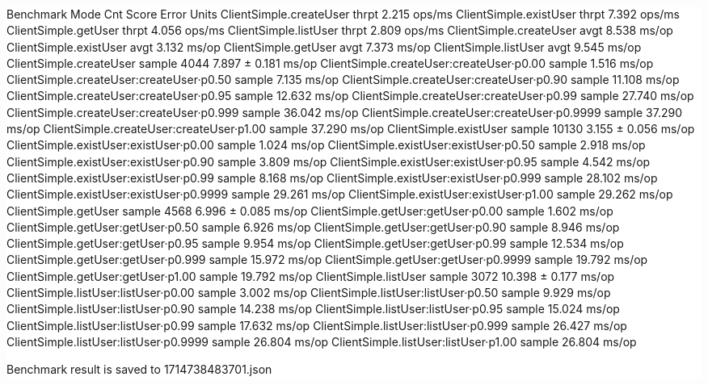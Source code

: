 Benchmark                                     Mode    Cnt   Score   Error   Units
ClientSimple.createUser                      thrpt          2.215          ops/ms
ClientSimple.existUser                       thrpt          7.392          ops/ms
ClientSimple.getUser                         thrpt          4.056          ops/ms
ClientSimple.listUser                        thrpt          2.809          ops/ms
ClientSimple.createUser                       avgt          8.538           ms/op
ClientSimple.existUser                        avgt          3.132           ms/op
ClientSimple.getUser                          avgt          7.373           ms/op
ClientSimple.listUser                         avgt          9.545           ms/op
ClientSimple.createUser                     sample   4044   7.897 ± 0.181   ms/op
ClientSimple.createUser:createUser·p0.00    sample          1.516           ms/op
ClientSimple.createUser:createUser·p0.50    sample          7.135           ms/op
ClientSimple.createUser:createUser·p0.90    sample         11.108           ms/op
ClientSimple.createUser:createUser·p0.95    sample         12.632           ms/op
ClientSimple.createUser:createUser·p0.99    sample         27.740           ms/op
ClientSimple.createUser:createUser·p0.999   sample         36.042           ms/op
ClientSimple.createUser:createUser·p0.9999  sample         37.290           ms/op
ClientSimple.createUser:createUser·p1.00    sample         37.290           ms/op
ClientSimple.existUser                      sample  10130   3.155 ± 0.056   ms/op
ClientSimple.existUser:existUser·p0.00      sample          1.024           ms/op
ClientSimple.existUser:existUser·p0.50      sample          2.918           ms/op
ClientSimple.existUser:existUser·p0.90      sample          3.809           ms/op
ClientSimple.existUser:existUser·p0.95      sample          4.542           ms/op
ClientSimple.existUser:existUser·p0.99      sample          8.168           ms/op
ClientSimple.existUser:existUser·p0.999     sample         28.102           ms/op
ClientSimple.existUser:existUser·p0.9999    sample         29.261           ms/op
ClientSimple.existUser:existUser·p1.00      sample         29.262           ms/op
ClientSimple.getUser                        sample   4568   6.996 ± 0.085   ms/op
ClientSimple.getUser:getUser·p0.00          sample          1.602           ms/op
ClientSimple.getUser:getUser·p0.50          sample          6.926           ms/op
ClientSimple.getUser:getUser·p0.90          sample          8.946           ms/op
ClientSimple.getUser:getUser·p0.95          sample          9.954           ms/op
ClientSimple.getUser:getUser·p0.99          sample         12.534           ms/op
ClientSimple.getUser:getUser·p0.999         sample         15.972           ms/op
ClientSimple.getUser:getUser·p0.9999        sample         19.792           ms/op
ClientSimple.getUser:getUser·p1.00          sample         19.792           ms/op
ClientSimple.listUser                       sample   3072  10.398 ± 0.177   ms/op
ClientSimple.listUser:listUser·p0.00        sample          3.002           ms/op
ClientSimple.listUser:listUser·p0.50        sample          9.929           ms/op
ClientSimple.listUser:listUser·p0.90        sample         14.238           ms/op
ClientSimple.listUser:listUser·p0.95        sample         15.024           ms/op
ClientSimple.listUser:listUser·p0.99        sample         17.632           ms/op
ClientSimple.listUser:listUser·p0.999       sample         26.427           ms/op
ClientSimple.listUser:listUser·p0.9999      sample         26.804           ms/op
ClientSimple.listUser:listUser·p1.00        sample         26.804           ms/op

Benchmark result is saved to 1714738483701.json
